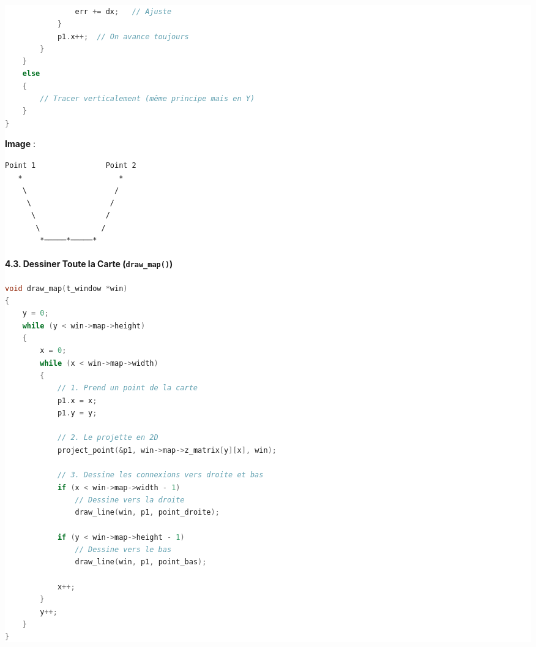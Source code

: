 ```c
                err += dx;   // Ajuste
            }
            p1.x++;  // On avance toujours
        }
    }
    else
    {
        // Tracer verticalement (même principe mais en Y)
    }
}
```

**Image** :
```
Point 1                Point 2
   *                      *
    \                    /
     \                  /
      \                /
       \              /
        *─────*─────*     
```

#### 4.3. Dessiner Toute la Carte (`draw_map()`)

```c
void draw_map(t_window *win)
{
    y = 0;
    while (y < win->map->height)
    {
        x = 0;
        while (x < win->map->width)
        {
            // 1. Prend un point de la carte
            p1.x = x;
            p1.y = y;
            
            // 2. Le projette en 2D
            project_point(&p1, win->map->z_matrix[y][x], win);
            
            // 3. Dessine les connexions vers droite et bas
            if (x < win->map->width - 1)
                // Dessine vers la droite
                draw_line(win, p1, point_droite);
            
            if (y < win->map->height - 1)
                // Dessine vers le bas
                draw_line(win, p1, point_bas);
            
            x++;
        }
        y++;
    }
}
```

